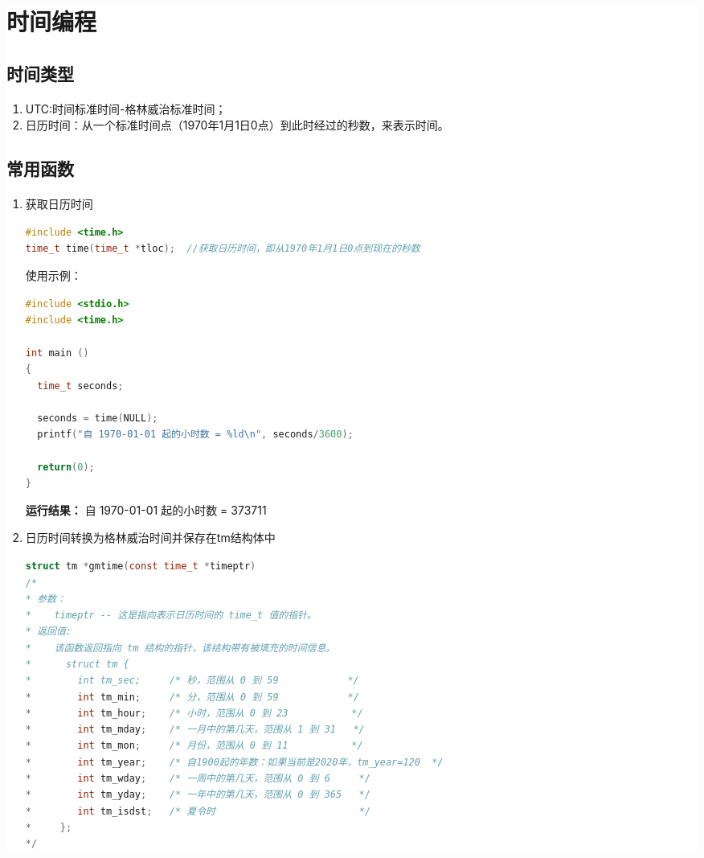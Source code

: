 # 时间编程

## 时间类型

1. UTC:时间标准时间-格林威治标准时间；
2. 日历时间：从一个标准时间点（1970年1月1日0点）到此时经过的秒数，来表示时间。

## 常用函数

1. 获取日历时间

   ```c
   #include <time.h>
   time_t time(time_t *tloc);  //获取日历时间，即从1970年1月1日0点到现在的秒数
   ```

   使用示例：

   ```c
   #include <stdio.h>
   #include <time.h>
    
   int main ()
   {
     time_t seconds;
    
     seconds = time(NULL);
     printf("自 1970-01-01 起的小时数 = %ld\n", seconds/3600);
     
     return(0);
   }
   ```
   **运行结果：**
   自 1970-01-01 起的小时数 = 373711

   

2. 日历时间转换为格林威治时间并保存在tm结构体中

   ```c
   struct tm *gmtime(const time_t *timeptr)
   /*
   * 参数：
   * 	timeptr -- 这是指向表示日历时间的 time_t 值的指针。
   * 返回值:
   * 	该函数返回指向 tm 结构的指针，该结构带有被填充的时间信息。 
   *      struct tm {
   *        int tm_sec;     /* 秒，范围从 0 到 59            */
   *        int tm_min;     /* 分，范围从 0 到 59            */
   *        int tm_hour;    /* 小时，范围从 0 到 23           */
   *        int tm_mday;    /* 一月中的第几天，范围从 1 到 31   */
   *        int tm_mon;     /* 月份，范围从 0 到 11           */
   *        int tm_year;    /* 自1900起的年数：如果当前是2020年，tm_year=120  */
   *        int tm_wday;    /* 一周中的第几天，范围从 0 到 6     */
   *        int tm_yday;    /* 一年中的第几天，范围从 0 到 365   */
   *        int tm_isdst;   /* 夏令时                         */    
   *     };
   */
   ```

